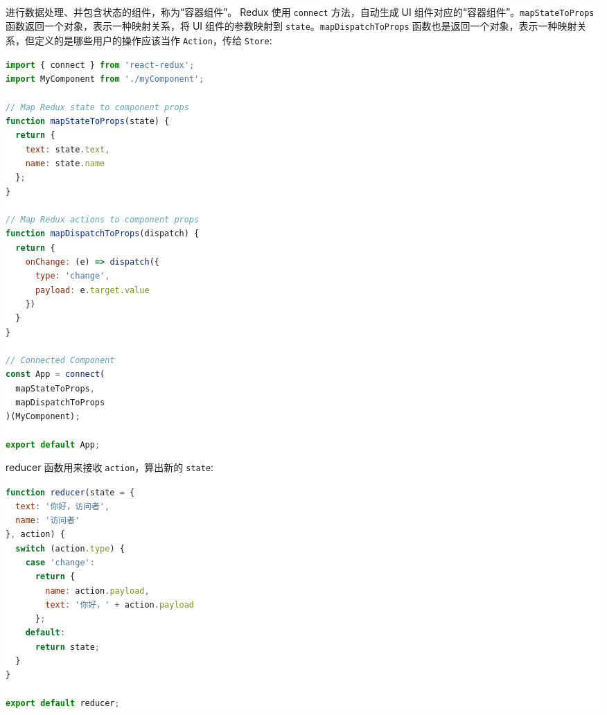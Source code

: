 进行数据处理、并包含状态的组件，称为“容器组件”。 Redux 使用 `connect` 方法，自动生成 UI 组件对应的“容器组件”。`mapStateToProps` 函数返回一个对象，表示一种映射关系，将 UI 组件的参数映射到 `state`。`mapDispatchToProps` 函数也是返回一个对象，表示一种映射关系，但定义的是哪些用户的操作应该当作 `Action`，传给 `Store`:

```javascript
import { connect } from 'react-redux';
import MyComponent from './myComponent';

// Map Redux state to component props
function mapStateToProps(state) {
  return {
    text: state.text,
    name: state.name
  };
}

// Map Redux actions to component props
function mapDispatchToProps(dispatch) {
  return {
    onChange: (e) => dispatch({
      type: 'change',
      payload: e.target.value
    })
  }
}

// Connected Component
const App = connect(
  mapStateToProps,
  mapDispatchToProps
)(MyComponent);

export default App;
```

reducer 函数用来接收 `action`，算出新的 `state`:

```javascript
function reducer(state = {
  text: '你好，访问者',
  name: '访问者'
}, action) {
  switch (action.type) {
    case 'change':
      return {
        name: action.payload,
        text: '你好，' + action.payload
      };
    default:
      return state;
  }
}

export default reducer;
```
